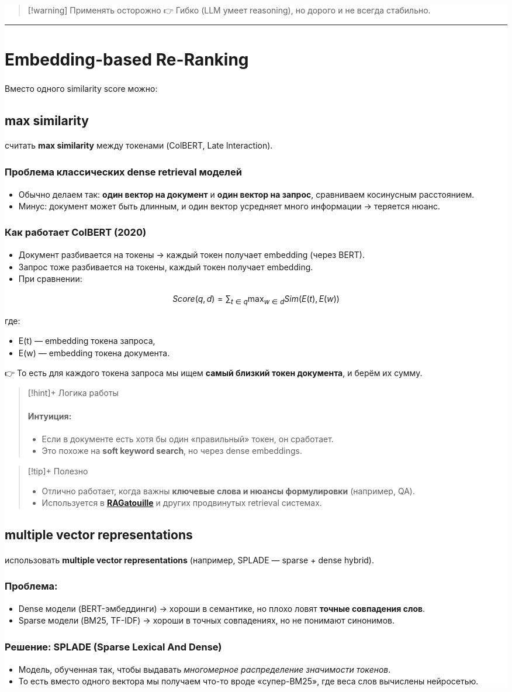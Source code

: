 > [!warning] Применять осторожно
> 👉 Гибко (LLM умеет reasoning), но дорого и не всегда стабильно.

---

# Embedding-based Re-Ranking
Вместо одного similarity score можно:
## max similarity
считать **max similarity** между токенами (ColBERT, Late Interaction).
### Проблема классических dense retrieval моделей
- Обычно делаем так: **один вектор на документ** и **один вектор на запрос**, сравниваем косинусным расстоянием.
- Минус: документ может быть длинным, и один вектор усредняет много информации → теряется нюанс.

### Как работает ColBERT (2020)
- Документ разбивается на токены → каждый токен получает embedding (через BERT).
- Запрос тоже разбивается на токены, каждый токен получает embedding.
- При сравнении:

$$
Score(q,d) = \sum_{t \in q}\max_{w \in d}Sim(E(t), E(w))
$$

где:
- E(t) — embedding токена запроса,
- E(w) — embedding токена документа.

👉 То есть для каждого токена запроса мы ищем **самый близкий токен документа**, и берём их сумму.

> [!hint]+ Логика работы
> #### Интуиция:
> - Если в документе есть хотя бы один «правильный» токен, он сработает.
> - Это похоже на **soft keyword search**, но через dense embeddings.
    
> [!tip]+ Полезно
> - Отлично работает, когда важны **ключевые слова и нюансы формулировки** (например, QA).
> - Используется в **[RAGatouille](https://github.com/AnswerDotAI/RAGatouille)** и других продвинутых retrieval системах.
## multiple vector representations
использовать **multiple vector representations** (например, SPLADE — sparse + dense hybrid).

### Проблема:
- Dense модели (BERT-эмбеддинги) → хороши в семантике, но плохо ловят **точные совпадения слов**.
- Sparse модели (BM25, TF-IDF) → хороши в точных совпадениях, но не понимают синонимов.

### Решение: **SPLADE (Sparse Lexical And Dense)**
- Модель, обученная так, чтобы выдавать _многомерное распределение значимости токенов_.
- То есть вместо одного вектора мы получаем что-то вроде «супер-BM25», где веса слов вычислены нейросетью.
